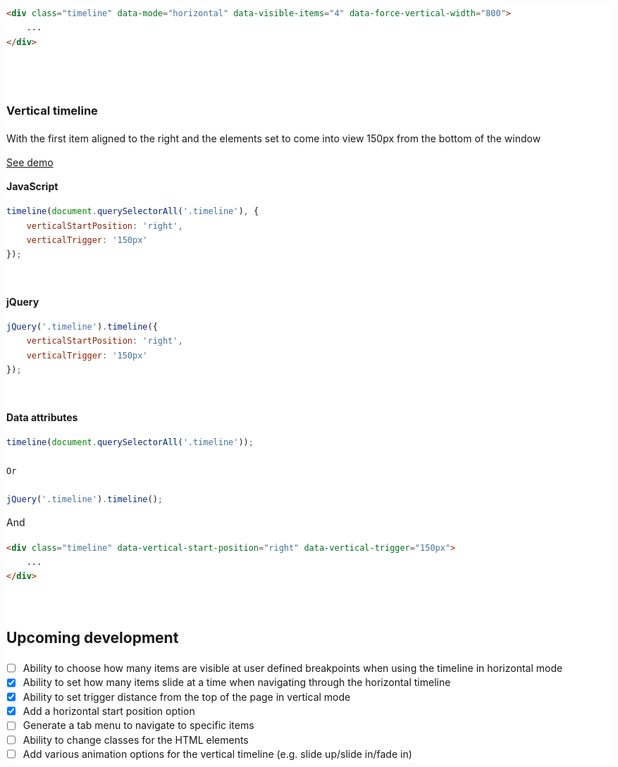 ```html
<div class="timeline" data-mode="horizontal" data-visible-items="4" data-force-vertical-width="800">
    ...
</div>
```
<br /><br />
### Vertical timeline
With the first item aligned to the right and the elements set to come into view 150px from the bottom of the window

[See demo](https://squarechip.github.io/timeline/#vertical-demo)
<br />

**JavaScript**
```javascript
timeline(document.querySelectorAll('.timeline'), {
    verticalStartPosition: 'right',
    verticalTrigger: '150px'
});
```
<br />

**jQuery**
```javascript
jQuery('.timeline').timeline({
    verticalStartPosition: 'right',
    verticalTrigger: '150px'
});
```
<br />

**Data attributes**
```javascript
timeline(document.querySelectorAll('.timeline'));

Or

jQuery('.timeline').timeline();
```

And

```html
<div class="timeline" data-vertical-start-position="right" data-vertical-trigger="150px">
    ...
</div>
```
<br />

## Upcoming development

- [ ] Ability to choose how many items are visible at user defined breakpoints when using the timeline in horizontal mode
- [x] Ability to set how many items slide at a time when navigating through the horizontal timeline
- [x] Ability to set trigger distance from the top of the page in vertical mode
- [x] Add a horizontal start position option
- [ ] Generate a tab menu to navigate to specific items
- [ ] Ability to change classes for the HTML elements
- [ ] Add various animation options for the vertical timeline (e.g. slide up/slide in/fade in)
